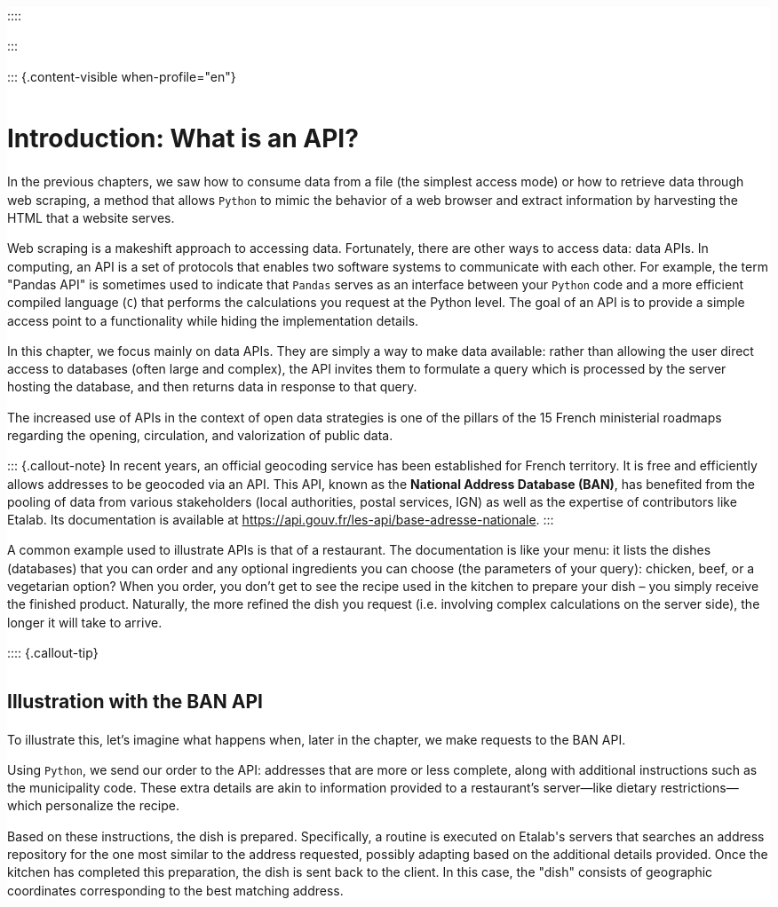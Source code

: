 ::::

:::

::: {.content-visible when-profile="en"}
# Introduction: What is an API?

In the previous chapters, we saw how to consume data from a file (the simplest access mode) or how to retrieve data through web scraping, a method that allows `Python` to mimic the behavior of a web browser and extract information by harvesting the HTML that a website serves.

Web scraping is a makeshift approach to accessing data. Fortunately, there are other ways to access data: data APIs. In computing, an API is a set of protocols that enables two software systems to communicate with each other. For example, the term "Pandas API" is sometimes used to indicate that `Pandas` serves as an interface between your `Python` code and a more efficient compiled language (`C`) that performs the calculations you request at the Python level. The goal of an API is to provide a simple access point to a functionality while hiding the implementation details.

In this chapter, we focus mainly on data APIs. They are simply a way to make data available: rather than allowing the user direct access to databases (often large and complex), the API invites them to formulate a query which is processed by the server hosting the database, and then returns data in response to that query.

The increased use of APIs in the context of open data strategies is one of the pillars of the 15 French ministerial roadmaps regarding the opening, circulation, and valorization of public data.

::: {.callout-note}
In recent years, an official geocoding service has been established for French territory. It is free and efficiently allows addresses to be geocoded via an API. This API, known as the **National Address Database (BAN)**, has benefited from the pooling of data from various stakeholders (local authorities, postal services, IGN) as well as the expertise of contributors like Etalab. Its documentation is available at <https://api.gouv.fr/les-api/base-adresse-nationale>.
:::

A common example used to illustrate APIs is that of a restaurant. The documentation is like your menu: it lists the dishes (databases) that you can order and any optional ingredients you can choose (the parameters of your query): chicken, beef, or a vegetarian option? When you order, you don’t get to see the recipe used in the kitchen to prepare your dish – you simply receive the finished product. Naturally, the more refined the dish you request (i.e. involving complex calculations on the server side), the longer it will take to arrive.

:::: {.callout-tip}
## Illustration with the BAN API

To illustrate this, let’s imagine what happens when, later in the chapter, we make requests to the BAN API.

Using `Python`, we send our order to the API: addresses that are more or less complete, along with additional instructions such as the municipality code. These extra details are akin to information provided to a restaurant’s server—like dietary restrictions—which personalize the recipe.

Based on these instructions, the dish is prepared. Specifically, a routine is executed on Etalab's servers that searches an address repository for the one most similar to the address requested, possibly adapting based on the additional details provided. Once the kitchen has completed this preparation, the dish is sent back to the client. In this case, the "dish" consists of geographic coordinates corresponding to the best matching address.
